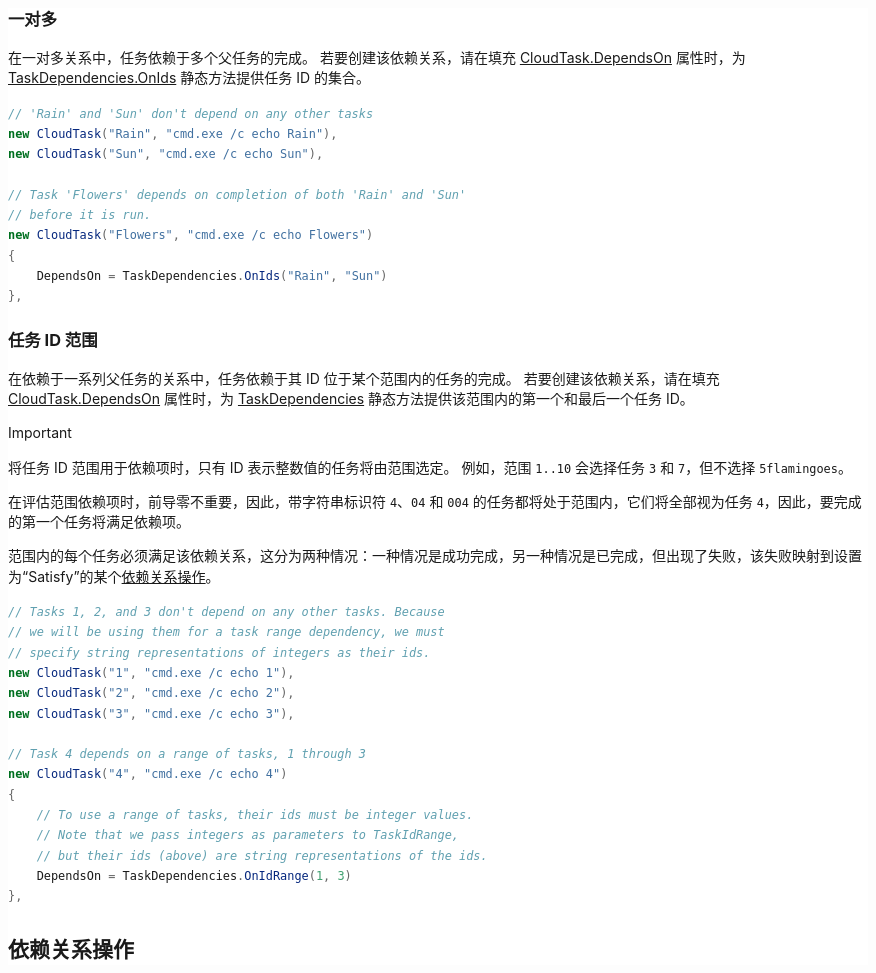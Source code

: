 ### <a name="one-to-many"></a>一对多

在一对多关系中，任务依赖于多个父任务的完成。 若要创建该依赖关系，请在填充 [CloudTask.DependsOn](https://docs.microsoft.com/dotnet/api/microsoft.azure.batch.cloudtask.dependson) 属性时，为 [TaskDependencies.OnIds](https://docs.microsoft.com/dotnet/api/microsoft.azure.batch.taskdependencies.onids) 静态方法提供任务 ID 的集合。

```csharp
// 'Rain' and 'Sun' don't depend on any other tasks
new CloudTask("Rain", "cmd.exe /c echo Rain"),
new CloudTask("Sun", "cmd.exe /c echo Sun"),

// Task 'Flowers' depends on completion of both 'Rain' and 'Sun'
// before it is run.
new CloudTask("Flowers", "cmd.exe /c echo Flowers")
{
    DependsOn = TaskDependencies.OnIds("Rain", "Sun")
},
```

### <a name="task-id-range"></a>任务 ID 范围

在依赖于一系列父任务的关系中，任务依赖于其 ID 位于某个范围内的任务的完成。
若要创建该依赖关系，请在填充 [CloudTask.DependsOn](https://docs.microsoft.com/dotnet/api/microsoft.azure.batch.cloudtask.dependson) 属性时，为 [TaskDependencies](https://docs.microsoft.com/dotnet/api/microsoft.azure.batch.taskdependencies.onidrange) 静态方法提供该范围内的第一个和最后一个任务 ID。

> [!IMPORTANT]
> 将任务 ID 范围用于依赖项时，只有 ID 表示整数值的任务将由范围选定。 例如，范围 `1..10` 会选择任务 `3` 和 `7`，但不选择 `5flamingoes`。
>
> 在评估范围依赖项时，前导零不重要，因此，带字符串标识符 `4`、`04` 和 `004` 的任务都将处于范围内，它们将全部视为任务 `4`，因此，要完成的第一个任务将满足依赖项。
>
> 范围内的每个任务必须满足该依赖关系，这分为两种情况：一种情况是成功完成，另一种情况是已完成，但出现了失败，该失败映射到设置为“Satisfy”的某个[依赖关系操作](#dependency-actions)。

```csharp
// Tasks 1, 2, and 3 don't depend on any other tasks. Because
// we will be using them for a task range dependency, we must
// specify string representations of integers as their ids.
new CloudTask("1", "cmd.exe /c echo 1"),
new CloudTask("2", "cmd.exe /c echo 2"),
new CloudTask("3", "cmd.exe /c echo 3"),

// Task 4 depends on a range of tasks, 1 through 3
new CloudTask("4", "cmd.exe /c echo 4")
{
    // To use a range of tasks, their ids must be integer values.
    // Note that we pass integers as parameters to TaskIdRange,
    // but their ids (above) are string representations of the ids.
    DependsOn = TaskDependencies.OnIdRange(1, 3)
},
```

## <a name="dependency-actions"></a>依赖关系操作
